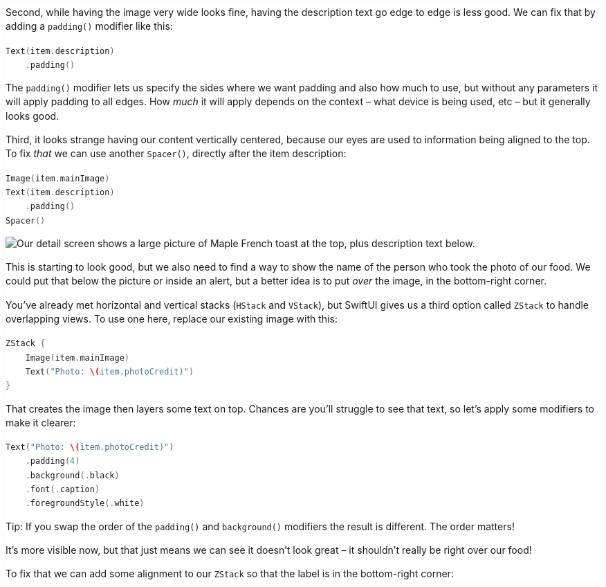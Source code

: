 Second, while having the image very wide looks fine, having the description text go edge to edge is less good. We can fix that by adding a `padding()` modifier like this:

```swift
Text(item.description)
    .padding()
```

The `padding()` modifier lets us specify the sides where we want padding and also how much to use, but without any parameters it will apply padding to all edges. How _much_ it will apply depends on the context – what device is being used, etc – but it generally looks good.

Third, it looks strange having our content vertically centered, because our eyes are used to information being aligned to the top. To fix _that_ we can use another `Spacer()`, directly after the item description:

```swift
Image(item.mainImage)
Text(item.description)
    .padding()
Spacer()
```

![Our detail screen shows a large picture of Maple French toast at the top, plus description text below.](https://www.hackingwithswift.com/img/books/quick-start/swiftui/2-9~dark.png)

This is starting to look good, but we also need to find a way to show the name of the person who took the photo of our food. We could put that below the picture or inside an alert, but a better idea is to put _over_ the image, in the bottom-right corner.

You’ve already met horizontal and vertical stacks (`HStack` and `VStack`), but SwiftUI gives us a third option called `ZStack` to handle overlapping views. To use one here, replace our existing image with this:

```swift
ZStack {
    Image(item.mainImage)
    Text("Photo: \(item.photoCredit)")
}
```

That creates the image then layers some text on top. Chances are you’ll struggle to see that text, so let’s apply some modifiers to make it clearer:

```swift
Text("Photo: \(item.photoCredit)")
    .padding(4)
    .background(.black)
    .font(.caption)
    .foregroundStyle(.white)
```

Tip: If you swap the order of the `padding()` and `background()` modifiers the result is different. The order matters!

It’s more visible now, but that just means we can see it doesn’t look great – it shouldn’t really be right over our food!

To fix that we can add some alignment to our `ZStack` so that the label is in the bottom-right corner:
